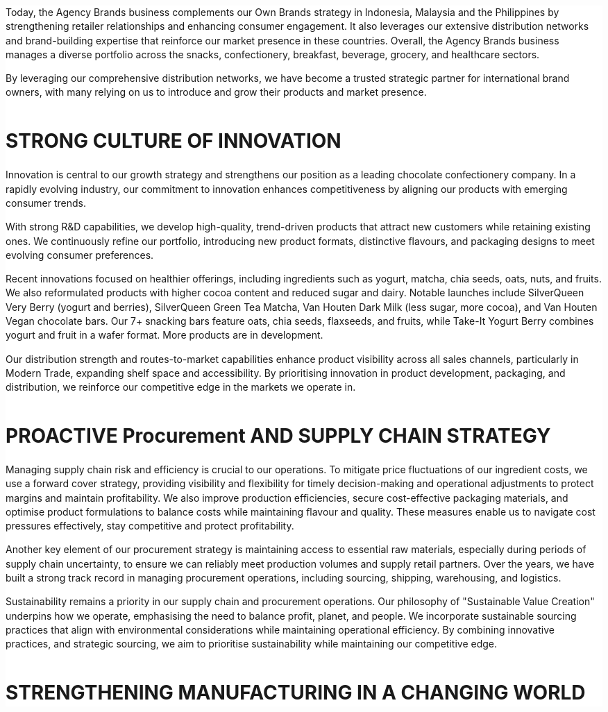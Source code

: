 Today, the Agency Brands business complements our Own Brands strategy in Indonesia, Malaysia and the Philippines by strengthening retailer relationships and enhancing consumer engagement. It also leverages our extensive distribution networks and brand-building expertise that reinforce our market presence in these countries. Overall, the Agency Brands business manages a diverse portfolio across the snacks, confectionery, breakfast, beverage, grocery, and healthcare sectors.

By leveraging our comprehensive distribution networks, we have become a trusted strategic partner for international brand owners, with many relying on us to introduce and grow their products and market presence.

# STRONG CULTURE OF INNOVATION

Innovation is central to our growth strategy and strengthens our position as a leading chocolate confectionery company. In a rapidly evolving industry, our commitment to innovation enhances competitiveness by aligning our products with emerging consumer trends.

With strong R&D capabilities, we develop high-quality, trend-driven products that attract new customers while retaining existing ones. We continuously refine our portfolio, introducing new product formats, distinctive flavours, and packaging designs to meet evolving consumer preferences.

Recent innovations focused on healthier offerings, including ingredients such as yogurt, matcha, chia seeds, oats, nuts, and fruits. We also reformulated products with higher cocoa content and reduced sugar and dairy. Notable launches include SilverQueen Very Berry (yogurt and berries), SilverQueen Green Tea Matcha, Van Houten Dark Milk (less sugar, more cocoa), and Van Houten Vegan chocolate bars. Our  $7+$  snacking bars feature oats, chia seeds, flaxseeds, and fruits, while Take-It Yogurt Berry combines yogurt and fruit in a wafer format. More products are in development.

Our distribution strength and routes-to-market capabilities enhance product visibility across all sales channels, particularly in Modern Trade, expanding shelf space and accessibility. By prioritising innovation in product development, packaging, and distribution, we reinforce our competitive edge in the markets we operate in.

# PROACTIVE Procurement AND SUPPLY CHAIN STRATEGY

Managing supply chain risk and efficiency is crucial to our operations. To mitigate price fluctuations of our ingredient costs, we use a forward cover strategy, providing visibility and flexibility for timely decision-making and operational adjustments to protect margins and maintain profitability. We also improve production efficiencies, secure cost-effective packaging materials, and optimise product formulations to balance costs while maintaining flavour and quality. These measures enable us to navigate cost pressures effectively, stay competitive and protect profitability.

Another key element of our procurement strategy is maintaining access to essential raw materials, especially during periods of supply chain uncertainty, to ensure we can reliably meet production volumes and supply retail partners. Over the years, we have built a strong track record in managing procurement operations, including sourcing, shipping, warehousing, and logistics.

Sustainability remains a priority in our supply chain and procurement operations. Our philosophy of "Sustainable Value Creation" underpins how we operate, emphasising the need to balance profit, planet, and people. We incorporate sustainable sourcing practices that align with environmental considerations while maintaining operational efficiency. By combining innovative practices, and strategic sourcing, we aim to prioritise sustainability while maintaining our competitive edge.

# STRENGTHENING MANUFACTURING IN A CHANGING WORLD
